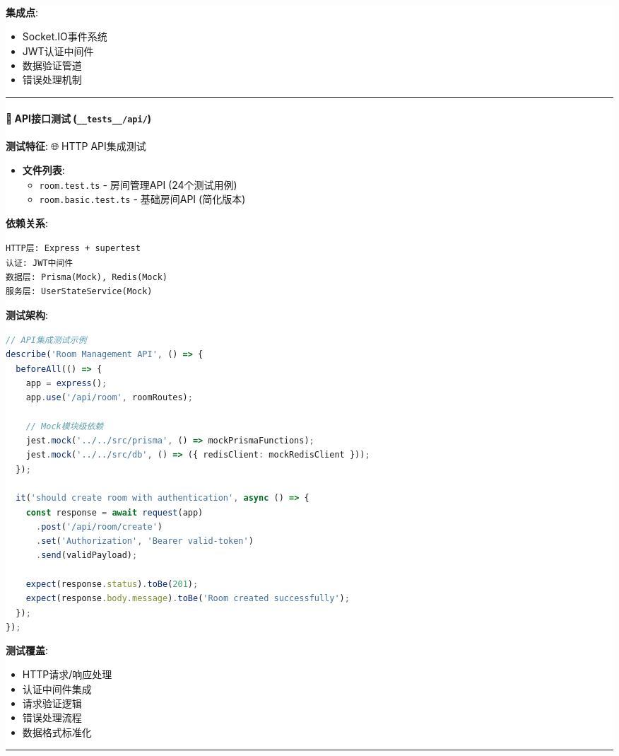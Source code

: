 **集成点**:
- Socket.IO事件系统
- JWT认证中间件
- 数据验证管道
- 错误处理机制

---

#### 📁 API接口测试 (`__tests__/api/`)

**测试特征**: 🌐 HTTP API集成测试
- **文件列表**:
  - `room.test.ts` - 房间管理API (24个测试用例)
  - `room.basic.test.ts` - 基础房间API (简化版本)

**依赖关系**:
```
HTTP层: Express + supertest
认证: JWT中间件
数据层: Prisma(Mock), Redis(Mock)
服务层: UserStateService(Mock)
```

**测试架构**:
```typescript
// API集成测试示例
describe('Room Management API', () => {
  beforeAll(() => {
    app = express();
    app.use('/api/room', roomRoutes);
    
    // Mock模块级依赖
    jest.mock('../../src/prisma', () => mockPrismaFunctions);
    jest.mock('../../src/db', () => ({ redisClient: mockRedisClient }));
  });
  
  it('should create room with authentication', async () => {
    const response = await request(app)
      .post('/api/room/create')
      .set('Authorization', 'Bearer valid-token')
      .send(validPayload);
      
    expect(response.status).toBe(201);
    expect(response.body.message).toBe('Room created successfully');
  });
});
```

**测试覆盖**:
- HTTP请求/响应处理
- 认证中间件集成
- 请求验证逻辑
- 错误处理流程
- 数据格式标准化

---
